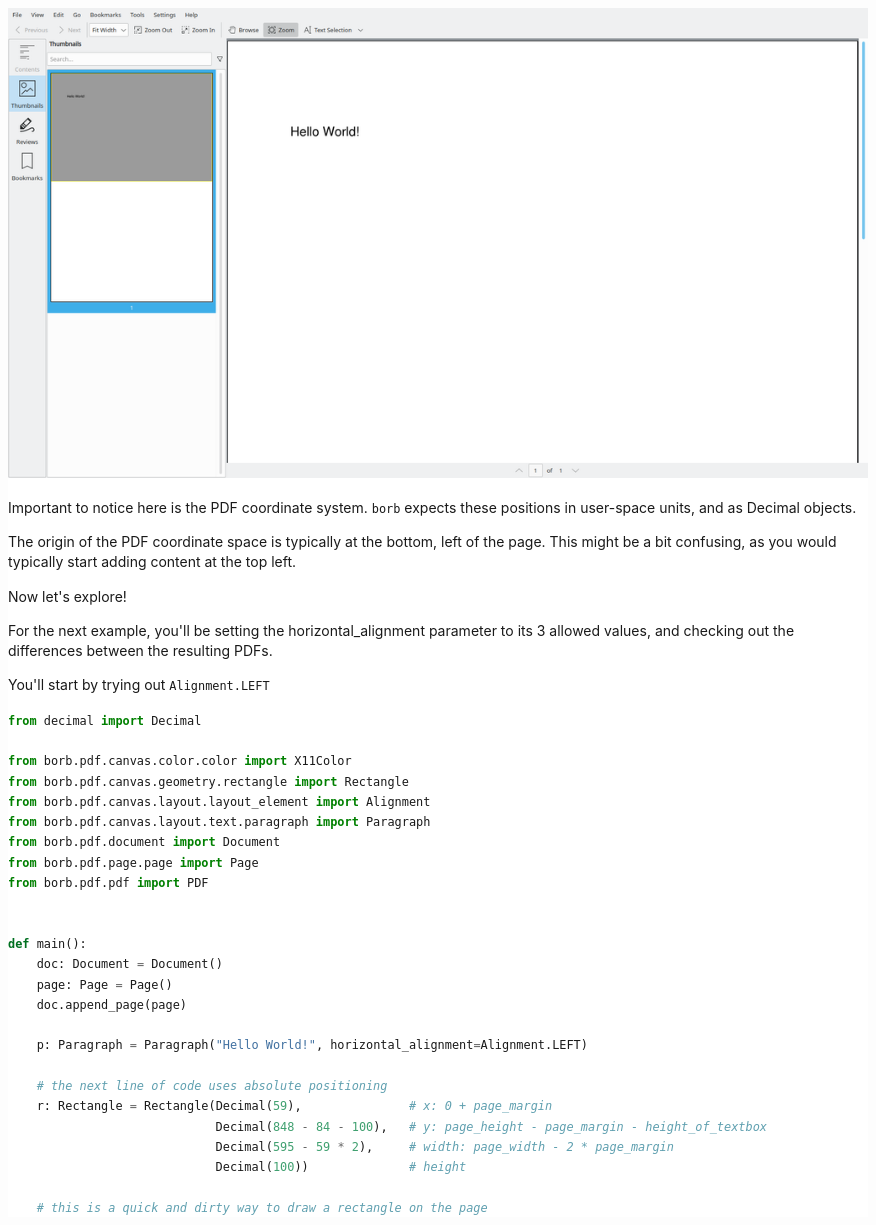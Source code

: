 ![enter image description here](img/borb_in_action_example_009.png)

Important to notice here is the PDF coordinate system. `borb` expects these positions in user-space units, and as Decimal objects.

The origin of the PDF coordinate space is typically at the bottom, left of the page. This might be a bit confusing, as you would typically start adding content at the top left.

Now let's explore!

For the next example, you'll be setting the horizontal_alignment parameter to its 3 allowed values, and checking out the differences between the resulting PDFs.

You'll start by trying out `Alignment.LEFT`

```python 
from decimal import Decimal  
  
from borb.pdf.canvas.color.color import X11Color  
from borb.pdf.canvas.geometry.rectangle import Rectangle  
from borb.pdf.canvas.layout.layout_element import Alignment  
from borb.pdf.canvas.layout.text.paragraph import Paragraph  
from borb.pdf.document import Document  
from borb.pdf.page.page import Page  
from borb.pdf.pdf import PDF  
  
  
def main():  
    doc: Document = Document()  
    page: Page = Page()  
    doc.append_page(page)  
  
    p: Paragraph = Paragraph("Hello World!", horizontal_alignment=Alignment.LEFT)  
  
    # the next line of code uses absolute positioning  
    r: Rectangle = Rectangle(Decimal(59),               # x: 0 + page_margin  
                             Decimal(848 - 84 - 100),   # y: page_height - page_margin - height_of_textbox  
                             Decimal(595 - 59 * 2),     # width: page_width - 2 * page_margin  
                             Decimal(100))              # height  
  
    # this is a quick and dirty way to draw a rectangle on the page  
```